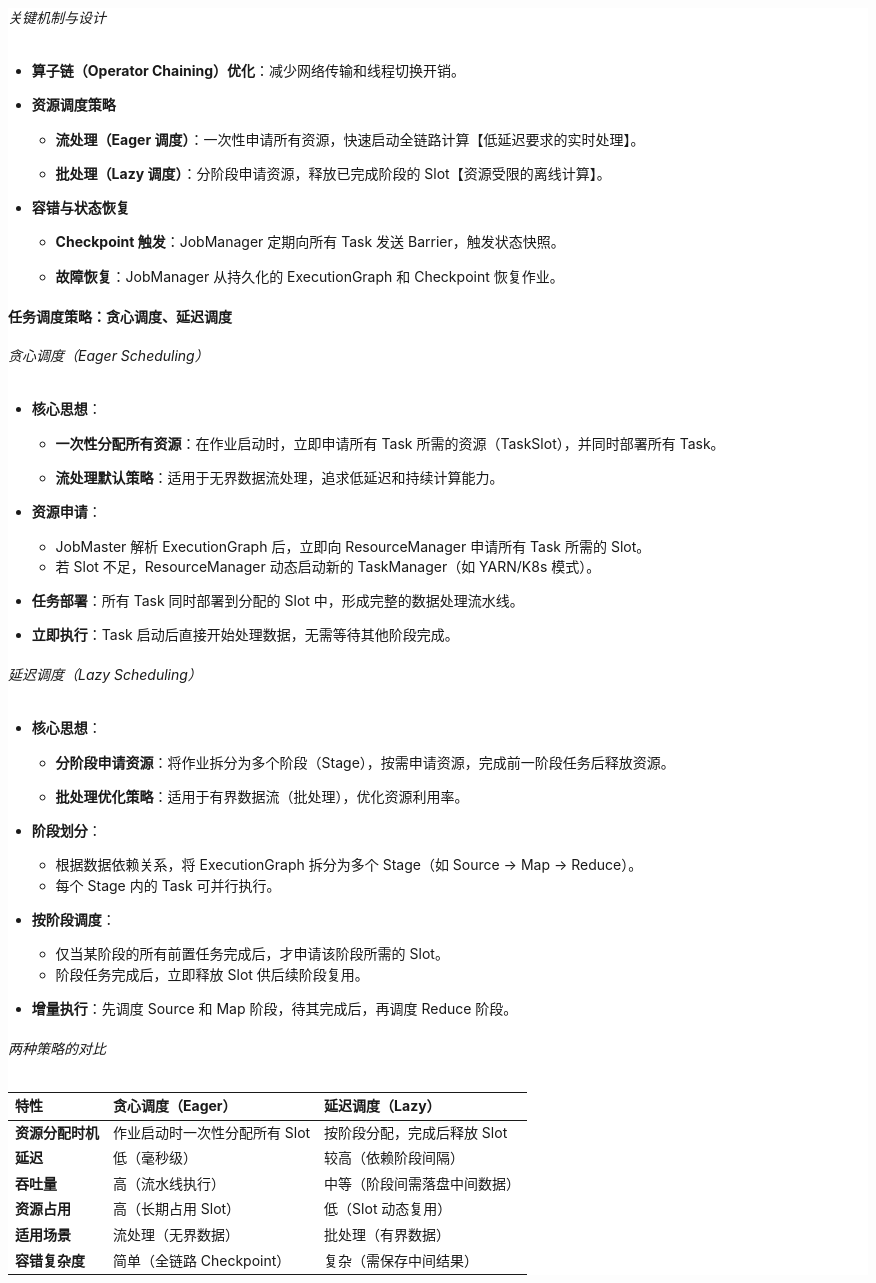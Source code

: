 ###### 关键机制与设计

- **算子链（Operator Chaining）优化**：减少网络传输和线程切换开销。

- **资源调度策略**

  - **流处理（Eager 调度）**：一次性申请所有资源，快速启动全链路计算【低延迟要求的实时处理】。

  - **批处理（Lazy 调度）**：分阶段申请资源，释放已完成阶段的 Slot【资源受限的离线计算】。

- **容错与状态恢复**

  - **Checkpoint 触发**：JobManager 定期向所有 Task 发送 Barrier，触发状态快照。

  - **故障恢复**：JobManager 从持久化的 ExecutionGraph 和 Checkpoint 恢复作业。

#### 任务调度策略：贪心调度、延迟调度

###### 贪心调度（Eager Scheduling）

- **核心思想**：

  - **一次性分配所有资源**：在作业启动时，立即申请所有 Task 所需的资源（TaskSlot），并同时部署所有 Task。

  - **流处理默认策略**：适用于无界数据流处理，追求低延迟和持续计算能力。

- **资源申请**：
  - JobMaster 解析 ExecutionGraph 后，立即向 ResourceManager 申请所有 Task 所需的 Slot。
  - 若 Slot 不足，ResourceManager 动态启动新的 TaskManager（如 YARN/K8s 模式）。
- **任务部署**：所有 Task 同时部署到分配的 Slot 中，形成完整的数据处理流水线。
- **立即执行**：Task 启动后直接开始处理数据，无需等待其他阶段完成。

###### 延迟调度（Lazy Scheduling）

- **核心思想**：

  - **分阶段申请资源**：将作业拆分为多个阶段（Stage），按需申请资源，完成前一阶段任务后释放资源。

  - **批处理优化策略**：适用于有界数据流（批处理），优化资源利用率。

- **阶段划分**：

  - 根据数据依赖关系，将 ExecutionGraph 拆分为多个 Stage（如 Source → Map → Reduce）。
  - 每个 Stage 内的 Task 可并行执行。

- **按阶段调度**：

  - 仅当某阶段的所有前置任务完成后，才申请该阶段所需的 Slot。
  - 阶段任务完成后，立即释放 Slot 供后续阶段复用。

- **增量执行**：先调度 Source 和 Map 阶段，待其完成后，再调度 Reduce 阶段。

###### 两种策略的对比

| **特性**         | **贪心调度（Eager）**         | **延迟调度（Lazy）**         |
| :--------------- | :---------------------------- | :--------------------------- |
| **资源分配时机** | 作业启动时一次性分配所有 Slot | 按阶段分配，完成后释放 Slot  |
| **延迟**         | 低（毫秒级）                  | 较高（依赖阶段间隔）         |
| **吞吐量**       | 高（流水线执行）              | 中等（阶段间需落盘中间数据） |
| **资源占用**     | 高（长期占用 Slot）           | 低（Slot 动态复用）          |
| **适用场景**     | 流处理（无界数据）            | 批处理（有界数据）           |
| **容错复杂度**   | 简单（全链路 Checkpoint）     | 复杂（需保存中间结果）       |
